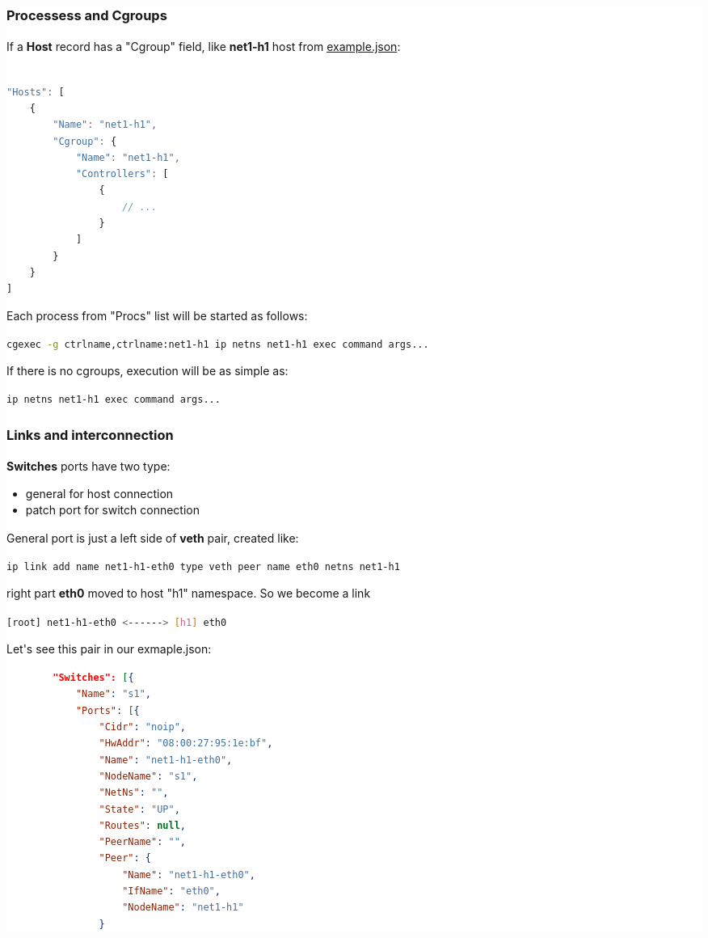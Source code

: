 ### Processess and Cgroups

If a **Host** record has a "Cgroup" field, like __net1-h1__ host from [example.json](apps/example.json):

```javascript

"Hosts": [
    {
        "Name": "net1-h1",
        "Cgroup": {
            "Name": "net1-h1",
            "Controllers": [
                {
                    // ... 
                }
            ]
        }
    }
]
```

Each process from "Procs" list will be started as follows:

```sh
cgexec -g ctrlname,ctrlname:net1-h1 ip netns net1-h1 exec command args...
```

If there is no cgroups, execution will be as simple as:

```sh
ip netns net1-h1 exec command args...
```

### Links and interconnection
**Switches** ports have two type:  

-  general for host connection
-  patch port for switch connection

General port is just a left side of __veth__ pair, created like:

```sh
ip link add name net1-h1-eth0 type veth peer name eth0 netns net1-h1
```

right part __eth0__ moved to host "h1" namespace. So we become a link

```sh
[root] net1-h1-eth0 <------> [h1] eth0
```

Let's see this pair in our exmaple.json:

```json
        "Switches": [{
            "Name": "s1",
            "Ports": [{
                "Cidr": "noip",
                "HwAddr": "08:00:27:95:1e:bf",
                "Name": "net1-h1-eth0",
                "NodeName": "s1",
                "NetNs": "",
                "State": "UP",
                "Routes": null,
                "PeerName": "",
                "Peer": {
                    "Name": "net1-h1-eth0",
                    "IfName": "eth0",
                    "NodeName": "net1-h1"
                }
```